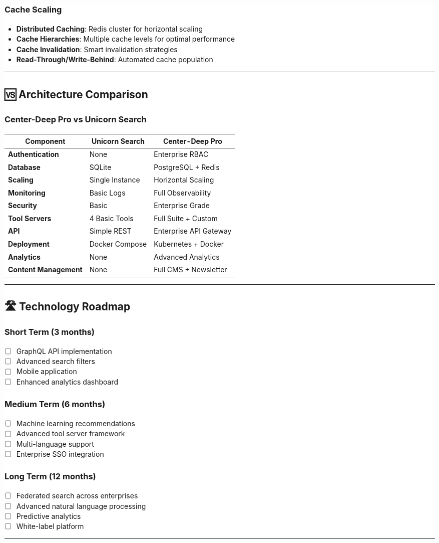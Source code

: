 ### Cache Scaling
- **Distributed Caching**: Redis cluster for horizontal scaling
- **Cache Hierarchies**: Multiple cache levels for optimal performance
- **Cache Invalidation**: Smart invalidation strategies
- **Read-Through/Write-Behind**: Automated cache population

---

## 🆚 Architecture Comparison

### Center-Deep Pro vs Unicorn Search

| Component | Unicorn Search | Center-Deep Pro |
|-----------|----------------|-----------------|
| **Authentication** | None | Enterprise RBAC |
| **Database** | SQLite | PostgreSQL + Redis |
| **Scaling** | Single Instance | Horizontal Scaling |
| **Monitoring** | Basic Logs | Full Observability |
| **Security** | Basic | Enterprise Grade |
| **Tool Servers** | 4 Basic Tools | Full Suite + Custom |
| **API** | Simple REST | Enterprise API Gateway |
| **Deployment** | Docker Compose | Kubernetes + Docker |
| **Analytics** | None | Advanced Analytics |
| **Content Management** | None | Full CMS + Newsletter |

---

## 🛣️ Technology Roadmap

### Short Term (3 months)
- [ ] GraphQL API implementation
- [ ] Advanced search filters
- [ ] Mobile application
- [ ] Enhanced analytics dashboard

### Medium Term (6 months)
- [ ] Machine learning recommendations
- [ ] Advanced tool server framework
- [ ] Multi-language support
- [ ] Enterprise SSO integration

### Long Term (12 months)
- [ ] Federated search across enterprises
- [ ] Advanced natural language processing
- [ ] Predictive analytics
- [ ] White-label platform

---